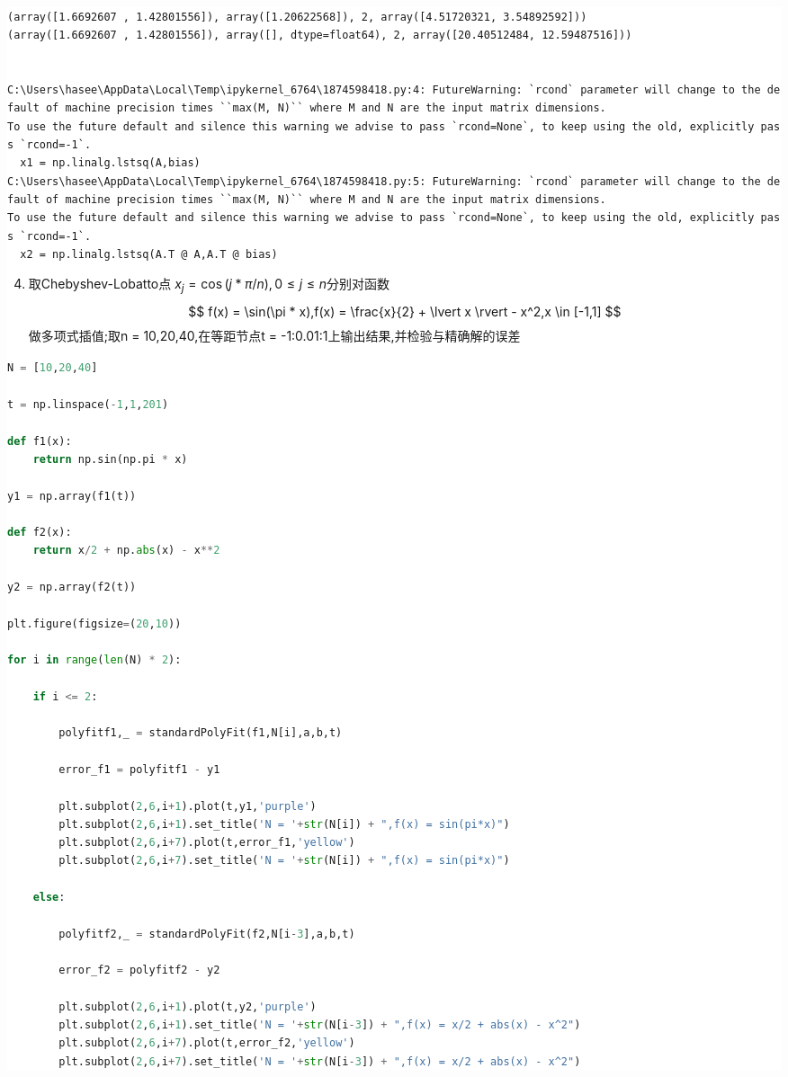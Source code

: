     (array([1.6692607 , 1.42801556]), array([1.20622568]), 2, array([4.51720321, 3.54892592]))
    (array([1.6692607 , 1.42801556]), array([], dtype=float64), 2, array([20.40512484, 12.59487516]))
    

    C:\Users\hasee\AppData\Local\Temp\ipykernel_6764\1874598418.py:4: FutureWarning: `rcond` parameter will change to the default of machine precision times ``max(M, N)`` where M and N are the input matrix dimensions.
    To use the future default and silence this warning we advise to pass `rcond=None`, to keep using the old, explicitly pass `rcond=-1`.
      x1 = np.linalg.lstsq(A,bias)
    C:\Users\hasee\AppData\Local\Temp\ipykernel_6764\1874598418.py:5: FutureWarning: `rcond` parameter will change to the default of machine precision times ``max(M, N)`` where M and N are the input matrix dimensions.
    To use the future default and silence this warning we advise to pass `rcond=None`, to keep using the old, explicitly pass `rcond=-1`.
      x2 = np.linalg.lstsq(A.T @ A,A.T @ bias)
    

4. 取Chebyshev-Lobatto点
$x_j = \cos(j*\pi / n),0\leq j \leq n$分别对函数
$$
f(x) = \sin(\pi * x),f(x) = \frac{x}{2} + \lvert x \rvert - x^2,x \in [-1,1]
$$
做多项式插值;取n = 10,20,40,在等距节点t = -1:0.01:1上输出结果,并检验与精确解的误差


```python
N = [10,20,40]

t = np.linspace(-1,1,201)

def f1(x):
    return np.sin(np.pi * x)

y1 = np.array(f1(t))

def f2(x):
    return x/2 + np.abs(x) - x**2

y2 = np.array(f2(t))

plt.figure(figsize=(20,10))

for i in range(len(N) * 2):
    
    if i <= 2:

        polyfitf1,_ = standardPolyFit(f1,N[i],a,b,t)

        error_f1 = polyfitf1 - y1 
        
        plt.subplot(2,6,i+1).plot(t,y1,'purple')
        plt.subplot(2,6,i+1).set_title('N = '+str(N[i]) + ",f(x) = sin(pi*x)")
        plt.subplot(2,6,i+7).plot(t,error_f1,'yellow')
        plt.subplot(2,6,i+7).set_title('N = '+str(N[i]) + ",f(x) = sin(pi*x)")
        
    else:
        
        polyfitf2,_ = standardPolyFit(f2,N[i-3],a,b,t)
        
        error_f2 = polyfitf2 - y2
        
        plt.subplot(2,6,i+1).plot(t,y2,'purple')
        plt.subplot(2,6,i+1).set_title('N = '+str(N[i-3]) + ",f(x) = x/2 + abs(x) - x^2")
        plt.subplot(2,6,i+7).plot(t,error_f2,'yellow')
        plt.subplot(2,6,i+7).set_title('N = '+str(N[i-3]) + ",f(x) = x/2 + abs(x) - x^2")
```